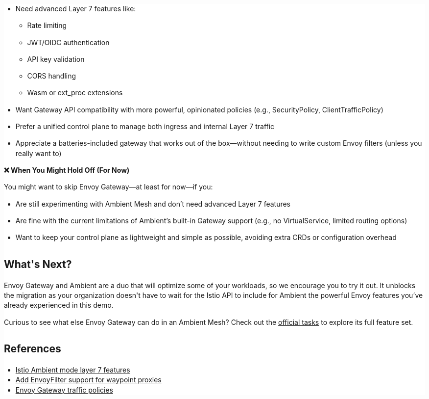 * Need advanced Layer 7 features like:

  * Rate limiting

  * JWT/OIDC authentication

  * API key validation

  * CORS handling

  * Wasm or ext\_proc extensions

* Want Gateway API compatibility with more powerful, opinionated policies (e.g., SecurityPolicy, ClientTrafficPolicy)

* Prefer a unified control plane to manage both ingress and internal Layer 7 traffic

* Appreciate a batteries-included gateway that works out of the box—without needing to write custom Envoy filters (unless you really want to)

**❌ When You Might Hold Off (For Now)**

You might want to skip Envoy Gateway—at least for now—if you:

* Are still experimenting with Ambient Mesh and don’t need advanced Layer 7 features

* Are fine with the current limitations of Ambient’s built-in Gateway support (e.g., no VirtualService, limited routing options)

* Want to keep your control plane as lightweight and simple as possible, avoiding extra CRDs or configuration overhead

## What's Next?

Envoy Gateway and Ambient are a duo that will optimize some of your workloads, so we encourage you to try it out. It unblocks the migration as your organization doesn't have to wait for the Istio API to include for Ambient the powerful Envoy features you’ve already experienced in this demo.

Curious to see what else Envoy Gateway can do in an Ambient Mesh? Check out the [official tasks](https://gateway.envoyproxy.io/latest/tasks/) to explore its full feature set.

## References

* [Istio Ambient mode layer 7 features](https://istio.io/latest/docs/ambient/usage/l7-features/)
* [Add EnvoyFilter support for waypoint proxies](https://github.com/istio/istio/issues/43720)
* [Envoy Gateway traffic policies](https://gateway.envoyproxy.io/latest/tasks/)
